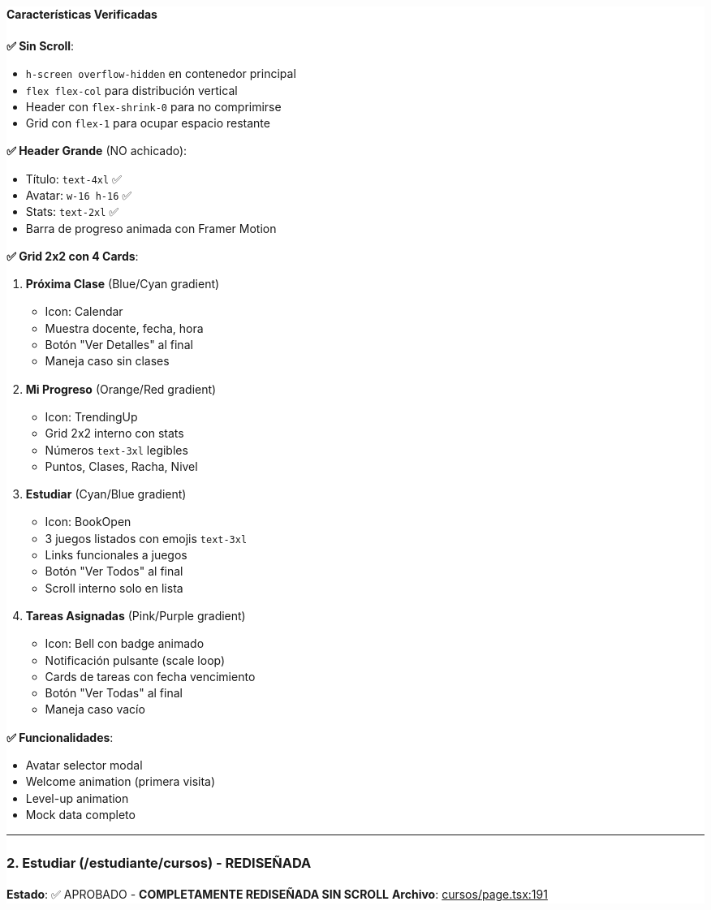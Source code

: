 #### Características Verificadas

**✅ Sin Scroll**:
- `h-screen overflow-hidden` en contenedor principal
- `flex flex-col` para distribución vertical
- Header con `flex-shrink-0` para no comprimirse
- Grid con `flex-1` para ocupar espacio restante

**✅ Header Grande** (NO achicado):
- Título: `text-4xl` ✅
- Avatar: `w-16 h-16` ✅
- Stats: `text-2xl` ✅
- Barra de progreso animada con Framer Motion

**✅ Grid 2x2 con 4 Cards**:

1. **Próxima Clase** (Blue/Cyan gradient)
   - Icon: Calendar
   - Muestra docente, fecha, hora
   - Botón "Ver Detalles" al final
   - Maneja caso sin clases

2. **Mi Progreso** (Orange/Red gradient)
   - Icon: TrendingUp
   - Grid 2x2 interno con stats
   - Números `text-3xl` legibles
   - Puntos, Clases, Racha, Nivel

3. **Estudiar** (Cyan/Blue gradient)
   - Icon: BookOpen
   - 3 juegos listados con emojis `text-3xl`
   - Links funcionales a juegos
   - Botón "Ver Todos" al final
   - Scroll interno solo en lista

4. **Tareas Asignadas** (Pink/Purple gradient)
   - Icon: Bell con badge animado
   - Notificación pulsante (scale loop)
   - Cards de tareas con fecha vencimiento
   - Botón "Ver Todas" al final
   - Maneja caso vacío

**✅ Funcionalidades**:
- Avatar selector modal
- Welcome animation (primera visita)
- Level-up animation
- Mock data completo

---

### 2. Estudiar (/estudiante/cursos) - REDISEÑADA

**Estado**: ✅ APROBADO - **COMPLETAMENTE REDISEÑADA SIN SCROLL**
**Archivo**: [cursos/page.tsx:191](apps/web/src/app/estudiante/cursos/page.tsx#L191)
